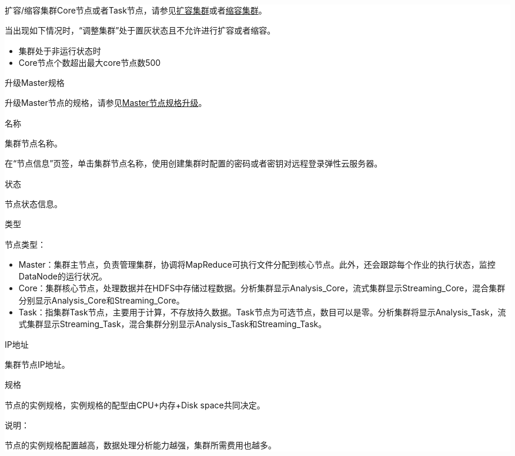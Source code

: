 <td class="cellrowborder" valign="top" width="80%" headers="mcps1.2.3.1.2 "><p id="p36317490163552"><a name="p36317490163552"></a><a name="p36317490163552"></a>扩容/缩容集群Core节点或者Task节点，请参见<a href="扩容集群.md">扩容集群</a>或者<a href="缩容集群.md">缩容集群</a>。</p>
<p id="p55234618153230"><a name="p55234618153230"></a><a name="p55234618153230"></a>当出现如下情况时，<span class="uicontrol" id="uicontrol3245292153243"><a name="uicontrol3245292153243"></a><a name="uicontrol3245292153243"></a>“调整集群”</span>处于置灰状态且不允许进行扩容或者缩容。</p>
<a name="ul938939115335"></a><a name="ul938939115335"></a><ul id="ul938939115335"><li>集群处于非运行状态时</li><li>Core节点个数超出最大core节点数500</li></ul>
</td>
</tr>
<tr id="row1011624871017"><td class="cellrowborder" valign="top" width="20%" headers="mcps1.2.3.1.1 "><p id="p2116648131016"><a name="p2116648131016"></a><a name="p2116648131016"></a>升级Master规格</p>
</td>
<td class="cellrowborder" valign="top" width="80%" headers="mcps1.2.3.1.2 "><p id="p31161048181014"><a name="p31161048181014"></a><a name="p31161048181014"></a>升级Master节点的规格，请参见<a href="Master节点规格升级.md">Master节点规格升级</a>。</p>
</td>
</tr>
<tr id="row56035582163552"><td class="cellrowborder" valign="top" width="20%" headers="mcps1.2.3.1.1 "><p id="p42588290163552"><a name="p42588290163552"></a><a name="p42588290163552"></a>名称</p>
</td>
<td class="cellrowborder" valign="top" width="80%" headers="mcps1.2.3.1.2 "><p id="p27099495163552"><a name="p27099495163552"></a><a name="p27099495163552"></a>集群节点名称。</p>
<p id="p5345522318139"><a name="p5345522318139"></a><a name="p5345522318139"></a>在<span class="wintitle" id="wintitle27733054181826"><a name="wintitle27733054181826"></a><a name="wintitle27733054181826"></a>“节点信息”</span>页签，单击集群节点名称，使用创建集群时配置的密码或者密钥对远程登录弹性云服务器。</p>
</td>
</tr>
<tr id="row5689534172555"><td class="cellrowborder" valign="top" width="20%" headers="mcps1.2.3.1.1 "><p id="p51205806172555"><a name="p51205806172555"></a><a name="p51205806172555"></a>状态</p>
</td>
<td class="cellrowborder" valign="top" width="80%" headers="mcps1.2.3.1.2 "><p id="p54029583172555"><a name="p54029583172555"></a><a name="p54029583172555"></a>节点状态信息。</p>
</td>
</tr>
<tr id="row42568869163552"><td class="cellrowborder" valign="top" width="20%" headers="mcps1.2.3.1.1 "><p id="p25526398163552"><a name="p25526398163552"></a><a name="p25526398163552"></a>类型</p>
</td>
<td class="cellrowborder" valign="top" width="80%" headers="mcps1.2.3.1.2 "><p id="p54372363163552"><a name="p54372363163552"></a><a name="p54372363163552"></a>节点类型：</p>
<a name="ul19589225163552"></a><a name="ul19589225163552"></a><ul id="ul19589225163552"><li>Master：集群主节点，负责管理集群，协调将MapReduce可执行文件分配到核心节点。此外，还会跟踪每个作业的执行状态，监控DataNode的运行状况。</li><li>Core：集群核心节点，处理数据并在HDFS中存储过程数据。分析集群显示Analysis_Core，流式集群显示Streaming_Core，混合集群分别显示Analysis_Core和Streaming_Core。</li><li>Task：指集群Task节点，主要用于计算，不存放持久数据。Task节点为可选节点，数目可以是零。分析集群将显示Analysis_Task，流式集群显示Streaming_Task，混合集群分别显示Analysis_Task和Streaming_Task。</li></ul>
</td>
</tr>
<tr id="row53466211163552"><td class="cellrowborder" valign="top" width="20%" headers="mcps1.2.3.1.1 "><p id="p35795838163552"><a name="p35795838163552"></a><a name="p35795838163552"></a>IP地址</p>
</td>
<td class="cellrowborder" valign="top" width="80%" headers="mcps1.2.3.1.2 "><p id="p13781741163552"><a name="p13781741163552"></a><a name="p13781741163552"></a>集群节点IP地址。</p>
</td>
</tr>
<tr id="row56926808163552"><td class="cellrowborder" valign="top" width="20%" headers="mcps1.2.3.1.1 "><p id="p47668705163552"><a name="p47668705163552"></a><a name="p47668705163552"></a>规格</p>
</td>
<td class="cellrowborder" valign="top" width="80%" headers="mcps1.2.3.1.2 "><p id="p35959858163552"><a name="p35959858163552"></a><a name="p35959858163552"></a>节点的实例规格，实例规格的配型由CPU+内存+Disk space共同决定。</p>
<div class="note" id="note55203269163552"><a name="note55203269163552"></a><a name="note55203269163552"></a><span class="notetitle"> 说明： </span><div class="notebody"><p id="p27067380163552"><a name="p27067380163552"></a><a name="p27067380163552"></a>节点的实例规格配置越高，数据处理分析能力越强，集群所需费用也越多。</p>
</div></div>